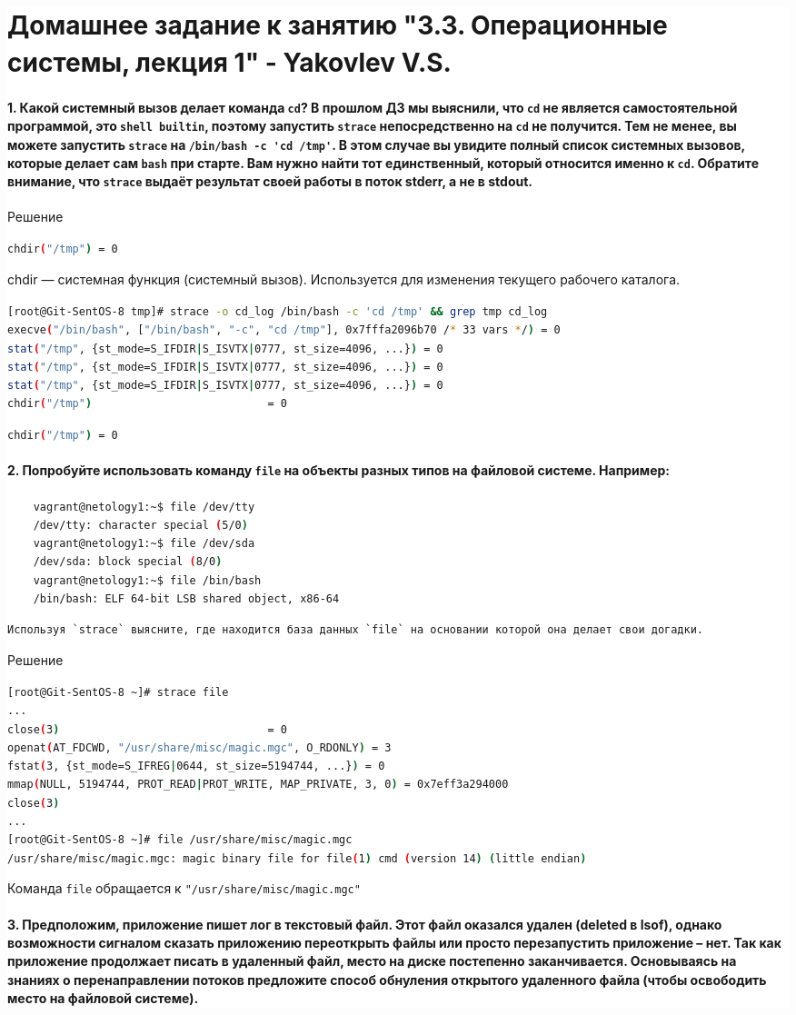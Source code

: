 # Домашнее задание к занятию "3.3. Операционные системы, лекция 1" - Yakovlev V.S.

#### 1. Какой системный вызов делает команда `cd`? В прошлом ДЗ мы выяснили, что `cd` не является самостоятельной  программой, это `shell builtin`, поэтому запустить `strace` непосредственно на `cd` не получится. Тем не менее, вы можете запустить `strace` на `/bin/bash -c 'cd /tmp'`. В этом случае вы увидите полный список системных вызовов, которые делает сам `bash` при старте. Вам нужно найти тот единственный, который относится именно к `cd`. Обратите внимание, что `strace` выдаёт результат своей работы в поток stderr, а не в stdout.
Решение 
```bash
chdir("/tmp") = 0
```
chdir — системная функция (системный вызов). Используется для изменения текущего рабочего каталога.
```bash
[root@Git-SentOS-8 tmp]# strace -o cd_log /bin/bash -c 'cd /tmp' && grep tmp cd_log
execve("/bin/bash", ["/bin/bash", "-c", "cd /tmp"], 0x7fffa2096b70 /* 33 vars */) = 0
stat("/tmp", {st_mode=S_IFDIR|S_ISVTX|0777, st_size=4096, ...}) = 0
stat("/tmp", {st_mode=S_IFDIR|S_ISVTX|0777, st_size=4096, ...}) = 0
stat("/tmp", {st_mode=S_IFDIR|S_ISVTX|0777, st_size=4096, ...}) = 0
chdir("/tmp")                           = 0
```
```bash
chdir("/tmp") = 0
```
#### 2. Попробуйте использовать команду `file` на объекты разных типов на файловой системе. Например:
```bash
    vagrant@netology1:~$ file /dev/tty
    /dev/tty: character special (5/0)
    vagrant@netology1:~$ file /dev/sda
    /dev/sda: block special (8/0)
    vagrant@netology1:~$ file /bin/bash
    /bin/bash: ELF 64-bit LSB shared object, x86-64
```
    Используя `strace` выясните, где находится база данных `file` на основании которой она делает свои догадки.
Решение 
```bash
[root@Git-SentOS-8 ~]# strace file
...
close(3)                                = 0
openat(AT_FDCWD, "/usr/share/misc/magic.mgc", O_RDONLY) = 3
fstat(3, {st_mode=S_IFREG|0644, st_size=5194744, ...}) = 0
mmap(NULL, 5194744, PROT_READ|PROT_WRITE, MAP_PRIVATE, 3, 0) = 0x7eff3a294000
close(3)
...
[root@Git-SentOS-8 ~]# file /usr/share/misc/magic.mgc
/usr/share/misc/magic.mgc: magic binary file for file(1) cmd (version 14) (little endian)
```
Команда `file` обращается к `"/usr/share/misc/magic.mgc"`
#### 3. Предположим, приложение пишет лог в текстовый файл. Этот файл оказался удален (deleted в lsof), однако возможности сигналом сказать приложению переоткрыть файлы или просто перезапустить приложение – нет. Так как приложение продолжает писать в удаленный файл, место на диске постепенно заканчивается. Основываясь на знаниях о перенаправлении потоков предложите способ обнуления открытого удаленного файла (чтобы освободить место на файловой системе).